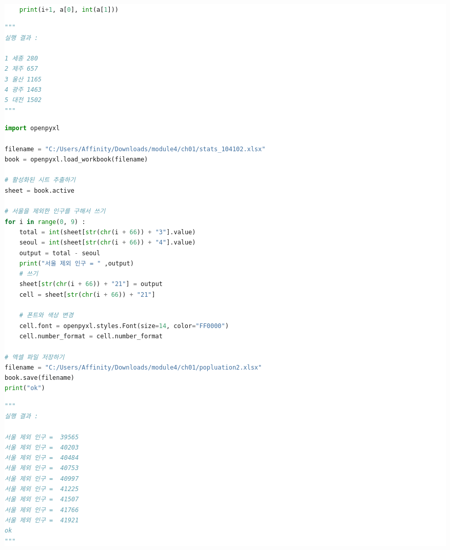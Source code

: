 ```python
    print(i+1, a[0], int(a[1]))    
```

```python
"""
실행 결과 : 

1 세종 280
2 제주 657
3 울산 1165
4 광주 1463
5 대전 1502
"""
```

```python
import openpyxl

filename = "C:/Users/Affinity/Downloads/module4/ch01/stats_104102.xlsx"
book = openpyxl.load_workbook(filename)

# 활성화된 시트 추출하기
sheet = book.active

# 서울을 제외한 인구를 구해서 쓰기
for i in range(0, 9) :
    total = int(sheet[str(chr(i + 66)) + "3"].value)
    seoul = int(sheet[str(chr(i + 66)) + "4"].value)
    output = total - seoul
    print("서울 제외 인구 = " ,output)
    # 쓰기
    sheet[str(chr(i + 66)) + "21"] = output
    cell = sheet[str(chr(i + 66)) + "21"]
    
    # 폰트와 색상 변경
    cell.font = openpyxl.styles.Font(size=14, color="FF0000")
    cell.number_format = cell.number_format
    
# 엑셀 파일 저장하기
filename = "C:/Users/Affinity/Downloads/module4/ch01/popluation2.xlsx"
book.save(filename)
print("ok")
```

```python
"""
실행 결과 : 

서울 제외 인구 =  39565
서울 제외 인구 =  40203
서울 제외 인구 =  40484
서울 제외 인구 =  40753
서울 제외 인구 =  40997
서울 제외 인구 =  41225
서울 제외 인구 =  41507
서울 제외 인구 =  41766
서울 제외 인구 =  41921
ok
"""
```
